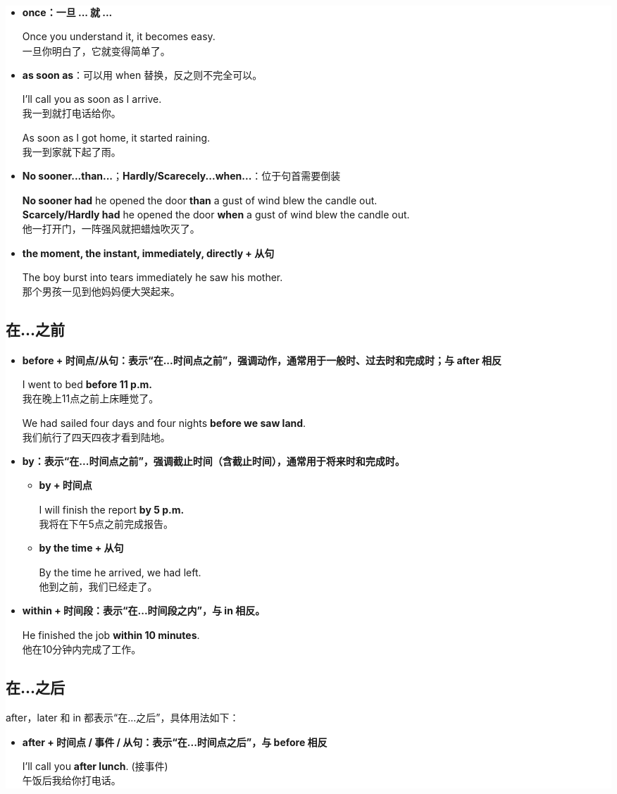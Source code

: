 - **once：一旦 ... 就 ...**

    Once you understand it, it becomes easy.  
    一旦你明白了，它就变得简单了。

- **as soon as**：可以用 when 替换，反之则不完全可以。

    I’ll call you as soon as I arrive.  
    我一到就打电话给你。

    As soon as I got home, it started raining.  
    我一到家就下起了雨。

- **No sooner...than...**；**Hardly/Scarecely...when...**：位于句首需要倒装

    **No sooner had** he opened the door **than** a gust of wind blew the candle out.   
    **Scarcely/Hardly had** he opened the door **when** a gust of wind blew the candle out.  
    他一打开门，一阵强风就把蜡烛吹灭了。

- **the moment, the instant, immediately, directly + 从句**

    The boy burst into tears immediately he saw his mother.  
    那个男孩一见到他妈妈便大哭起来。

## 在...之前

- **before + 时间点/从句：表示“在...时间点之前”，强调动作，通常用于一般时、过去时和完成时；与 after 相反**

    I went to bed **before 11 p.m.**  
    我在晚上11点之前上床睡觉了。

    We had sailed four days and four nights **before we saw land**.  
    我们航行了四天四夜才看到陆地。

- **by：表示“在...时间点之前”，强调截止时间（含截止时间），通常用于将来时和完成时。**

    - **by + 时间点**

        I will finish the report **by 5 p.m.**  
        我将在下午5点之前完成报告。

    - **by the time + 从句**

        By the time he arrived, we had left.  
        他到之前，我们已经走了。

- **within + 时间段：表示“在...时间段之内”，与 in 相反。**

    He finished the job **within 10 minutes**.  
    他在10分钟内完成了工作。

## 在...之后

after，later 和 in 都表示“在...之后”，具体用法如下：

- **after + 时间点 / 事件 / 从句：表示“在...时间点之后”，与 before 相反**

    I’ll call you **after lunch**. (接事件)  
    午饭后我给你打电话。
